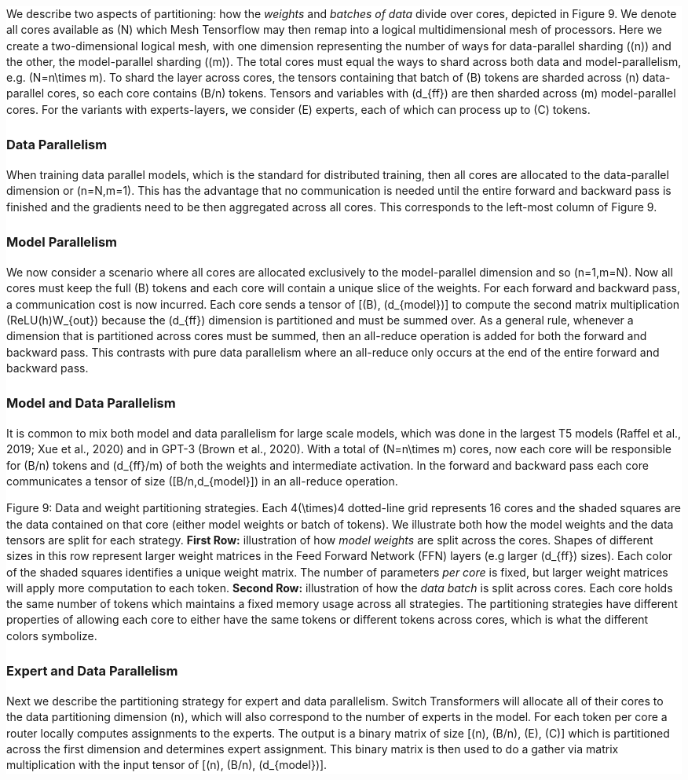 We describe two aspects of partitioning: how the _weights_ and _batches of data_ divide over cores, depicted in Figure 9. We denote all cores available as \(N\) which Mesh Tensorflow may then remap into a logical multidimensional mesh of processors. Here we create a two-dimensional logical mesh, with one dimension representing the number of ways for data-parallel sharding (\(n\)) and the other, the model-parallel sharding (\(m\)). The total cores must equal the ways to shard across both data and model-parallelism, e.g. \(N=n\times m\). To shard the layer across cores, the tensors containing that batch of \(B\) tokens are sharded across \(n\) data-parallel cores, so each core contains \(B/n\) tokens. Tensors and variables with \(d_{ff}\) are then sharded across \(m\) model-parallel cores. For the variants with experts-layers, we consider \(E\) experts, each of which can process up to \(C\) tokens.

### Data Parallelism

When training data parallel models, which is the standard for distributed training, then all cores are allocated to the data-parallel dimension or \(n=N,m=1\). This has the advantage that no communication is needed until the entire forward and backward pass is finished and the gradients need to be then aggregated across all cores. This corresponds to the left-most column of Figure 9.

### Model Parallelism

We now consider a scenario where all cores are allocated exclusively to the model-parallel dimension and so \(n=1,m=N\). Now all cores must keep the full \(B\) tokens and each core will contain a unique slice of the weights. For each forward and backward pass, a communication cost is now incurred. Each core sends a tensor of [\(B\), \(d_{model}\)] to compute the second matrix multiplication \(ReLU(h)W_{out}\) because the \(d_{ff}\) dimension is partitioned and must be summed over. As a general rule, whenever a dimension that is partitioned across cores must be summed, then an all-reduce operation is added for both the forward and backward pass. This contrasts with pure data parallelism where an all-reduce only occurs at the end of the entire forward and backward pass.

### Model and Data Parallelism

It is common to mix both model and data parallelism for large scale models, which was done in the largest T5 models (Raffel et al., 2019; Xue et al., 2020) and in GPT-3 (Brown et al., 2020). With a total of \(N=n\times m\) cores, now each core will be responsible for \(B/n\) tokens and \(d_{ff}/m\) of both the weights and intermediate activation. In the forward and backward pass each core communicates a tensor of size \([B/n,d_{model}]\) in an all-reduce operation.

Figure 9: Data and weight partitioning strategies. Each 4\(\times\)4 dotted-line grid represents 16 cores and the shaded squares are the data contained on that core (either model weights or batch of tokens). We illustrate both how the model weights and the data tensors are split for each strategy. **First Row:** illustration of how _model weights_ are split across the cores. Shapes of different sizes in this row represent larger weight matrices in the Feed Forward Network (FFN) layers (e.g larger \(d_{ff}\) sizes). Each color of the shaded squares identifies a unique weight matrix. The number of parameters _per core_ is fixed, but larger weight matrices will apply more computation to each token. **Second Row:** illustration of how the _data batch_ is split across cores. Each core holds the same number of tokens which maintains a fixed memory usage across all strategies. The partitioning strategies have different properties of allowing each core to either have the same tokens or different tokens across cores, which is what the different colors symbolize.

### Expert and Data Parallelism

Next we describe the partitioning strategy for expert and data parallelism. Switch Transformers will allocate all of their cores to the data partitioning dimension \(n\), which will also correspond to the number of experts in the model. For each token per core a router locally computes assignments to the experts. The output is a binary matrix of size [\(n\), \(B/n\), \(E\), \(C\)] which is partitioned across the first dimension and determines expert assignment. This binary matrix is then used to do a gather via matrix multiplication with the input tensor of [\(n\), \(B/n\), \(d_{model}\)].
